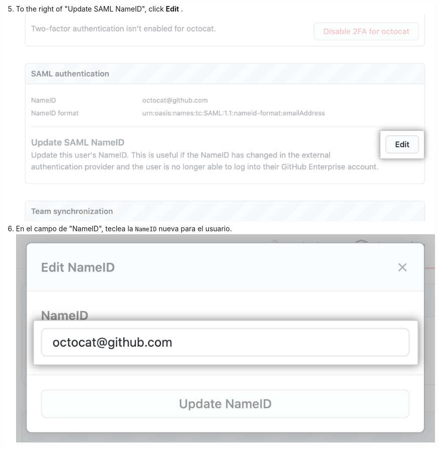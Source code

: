 5. To the right of "Update SAML NameID", click **Edit** . ![Botón de "Editar" debajo de "Autenticación de SAML" y a la derecha de "Actualizar la NameID de SAML"](/assets/images/enterprise/site-admin-settings/update-saml-nameid-edit.png)
6. En el campo de "NameID", teclea la `NameID` nueva para el usuario. ![Campo de "NameID" en diálogo modal con el valor de NameID ingresado](/assets/images/enterprise/site-admin-settings/update-saml-nameid-field-in-modal.png)